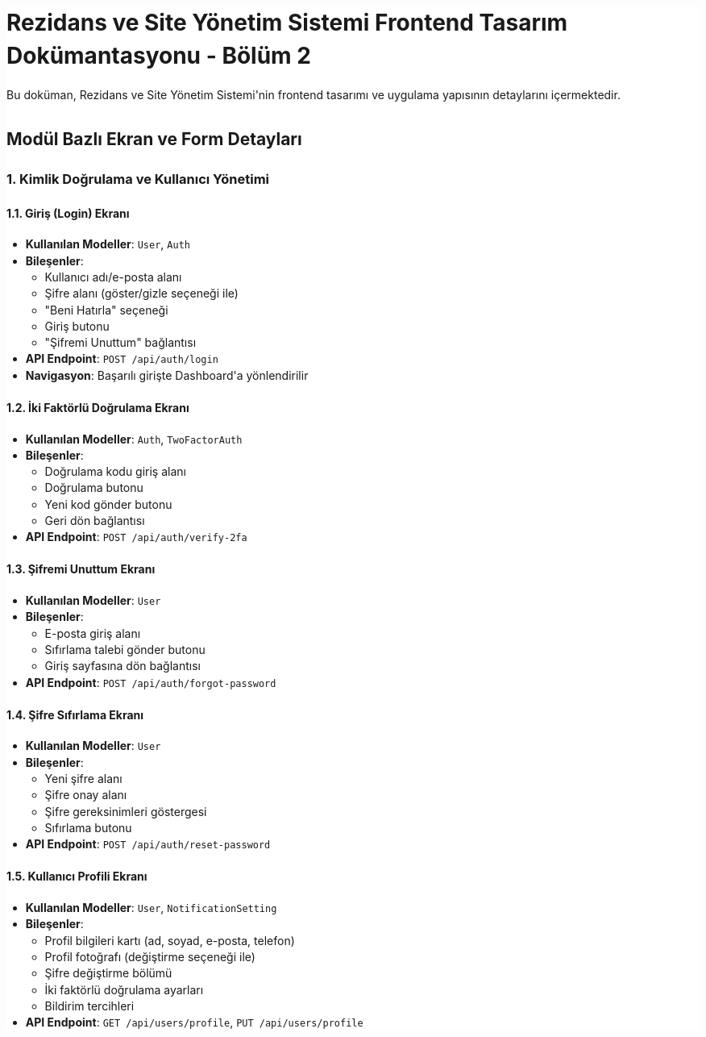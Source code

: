 


# Rezidans ve Site Yönetim Sistemi Frontend Tasarım Dokümantasyonu - Bölüm 2

Bu doküman, Rezidans ve Site Yönetim Sistemi'nin frontend tasarımı ve uygulama yapısının detaylarını içermektedir.

## Modül Bazlı Ekran ve Form Detayları

### 1. Kimlik Doğrulama ve Kullanıcı Yönetimi

#### 1.1. Giriş (Login) Ekranı
- **Kullanılan Modeller**: `User`, `Auth`
- **Bileşenler**:
  - Kullanıcı adı/e-posta alanı
  - Şifre alanı (göster/gizle seçeneği ile)
  - "Beni Hatırla" seçeneği
  - Giriş butonu
  - "Şifremi Unuttum" bağlantısı
- **API Endpoint**: `POST /api/auth/login`
- **Navigasyon**: Başarılı girişte Dashboard'a yönlendirilir

#### 1.2. İki Faktörlü Doğrulama Ekranı
- **Kullanılan Modeller**: `Auth`, `TwoFactorAuth`
- **Bileşenler**:
  - Doğrulama kodu giriş alanı
  - Doğrulama butonu
  - Yeni kod gönder butonu
  - Geri dön bağlantısı
- **API Endpoint**: `POST /api/auth/verify-2fa`

#### 1.3. Şifremi Unuttum Ekranı
- **Kullanılan Modeller**: `User`
- **Bileşenler**:
  - E-posta giriş alanı
  - Sıfırlama talebi gönder butonu
  - Giriş sayfasına dön bağlantısı
- **API Endpoint**: `POST /api/auth/forgot-password`

#### 1.4. Şifre Sıfırlama Ekranı
- **Kullanılan Modeller**: `User`
- **Bileşenler**:
  - Yeni şifre alanı
  - Şifre onay alanı
  - Şifre gereksinimleri göstergesi
  - Sıfırlama butonu
- **API Endpoint**: `POST /api/auth/reset-password`

#### 1.5. Kullanıcı Profili Ekranı
- **Kullanılan Modeller**: `User`, `NotificationSetting`
- **Bileşenler**:
  - Profil bilgileri kartı (ad, soyad, e-posta, telefon)
  - Profil fotoğrafı (değiştirme seçeneği ile)
  - Şifre değiştirme bölümü
  - İki faktörlü doğrulama ayarları
  - Bildirim tercihleri
- **API Endpoint**: `GET /api/users/profile`, `PUT /api/users/profile`

